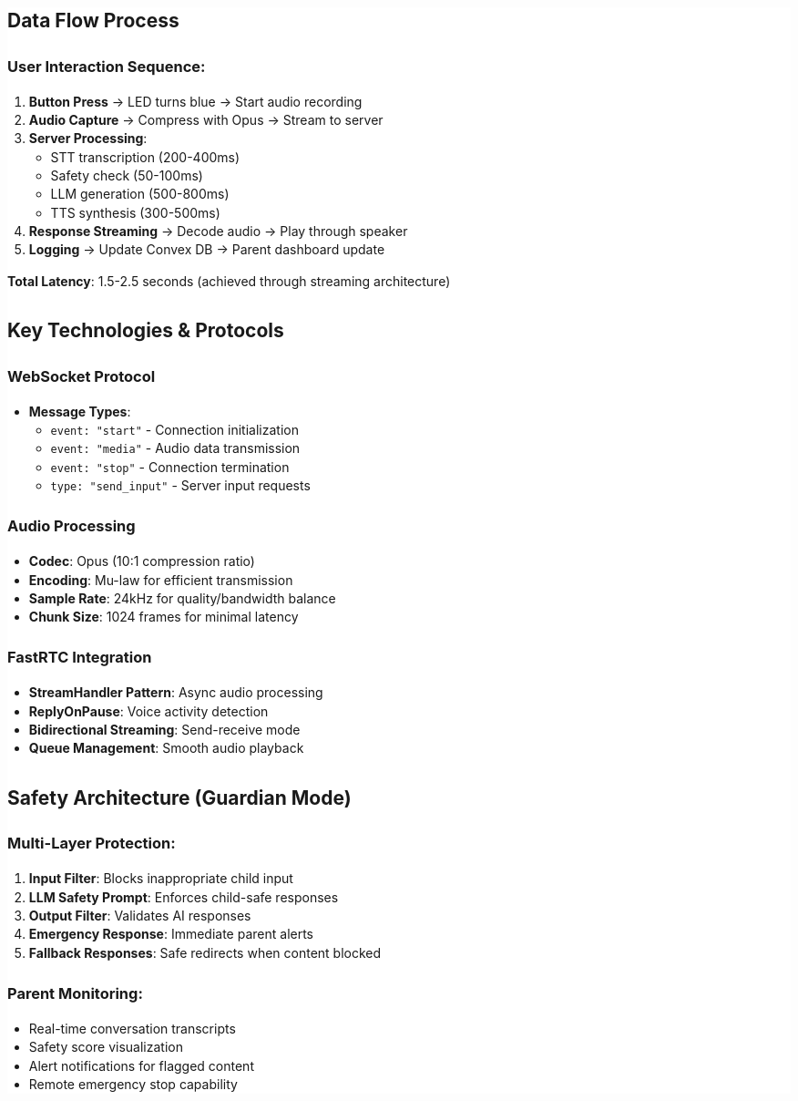 ## Data Flow Process

### User Interaction Sequence:
1. **Button Press** → LED turns blue → Start audio recording
2. **Audio Capture** → Compress with Opus → Stream to server
3. **Server Processing**:
   - STT transcription (200-400ms)
   - Safety check (50-100ms)
   - LLM generation (500-800ms)
   - TTS synthesis (300-500ms)
4. **Response Streaming** → Decode audio → Play through speaker
5. **Logging** → Update Convex DB → Parent dashboard update

**Total Latency**: 1.5-2.5 seconds (achieved through streaming architecture)

## Key Technologies & Protocols

### WebSocket Protocol
- **Message Types**:
  - `event: "start"` - Connection initialization
  - `event: "media"` - Audio data transmission
  - `event: "stop"` - Connection termination
  - `type: "send_input"` - Server input requests

### Audio Processing
- **Codec**: Opus (10:1 compression ratio)
- **Encoding**: Mu-law for efficient transmission
- **Sample Rate**: 24kHz for quality/bandwidth balance
- **Chunk Size**: 1024 frames for minimal latency

### FastRTC Integration
- **StreamHandler Pattern**: Async audio processing
- **ReplyOnPause**: Voice activity detection
- **Bidirectional Streaming**: Send-receive mode
- **Queue Management**: Smooth audio playback

## Safety Architecture (Guardian Mode)

### Multi-Layer Protection:
1. **Input Filter**: Blocks inappropriate child input
2. **LLM Safety Prompt**: Enforces child-safe responses
3. **Output Filter**: Validates AI responses
4. **Emergency Response**: Immediate parent alerts
5. **Fallback Responses**: Safe redirects when content blocked

### Parent Monitoring:
- Real-time conversation transcripts
- Safety score visualization
- Alert notifications for flagged content
- Remote emergency stop capability

